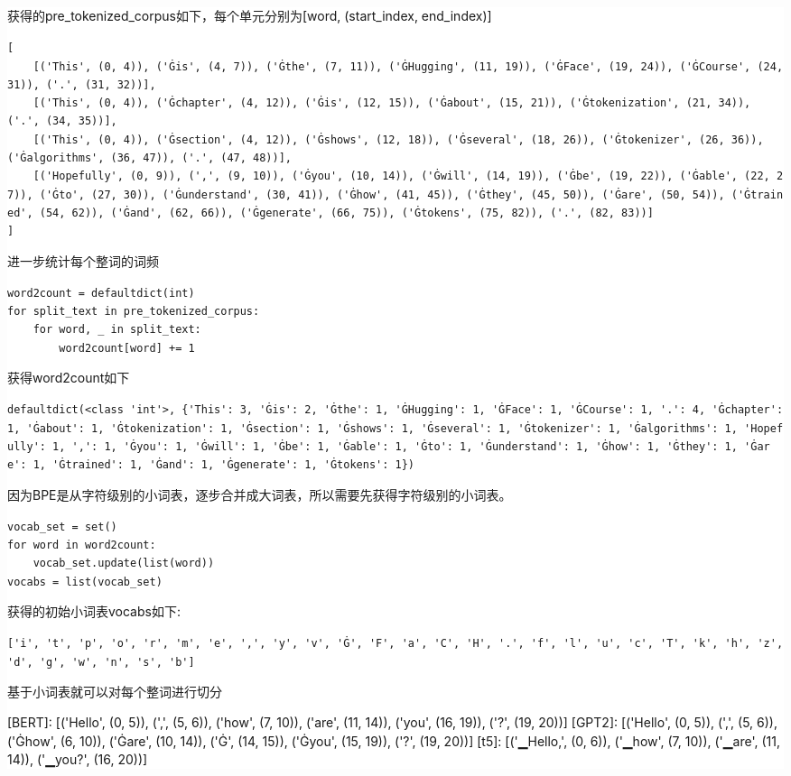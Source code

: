 获得的pre\_tokenized\_corpus如下，每个单元分别为\[word, (start\_index, end\_index)]

```
[
    [('This', (0, 4)), ('Ġis', (4, 7)), ('Ġthe', (7, 11)), ('ĠHugging', (11, 19)), ('ĠFace', (19, 24)), ('ĠCourse', (24, 31)), ('.', (31, 32))], 
    [('This', (0, 4)), ('Ġchapter', (4, 12)), ('Ġis', (12, 15)), ('Ġabout', (15, 21)), ('Ġtokenization', (21, 34)), ('.', (34, 35))], 
    [('This', (0, 4)), ('Ġsection', (4, 12)), ('Ġshows', (12, 18)), ('Ġseveral', (18, 26)), ('Ġtokenizer', (26, 36)), ('Ġalgorithms', (36, 47)), ('.', (47, 48))], 
    [('Hopefully', (0, 9)), (',', (9, 10)), ('Ġyou', (10, 14)), ('Ġwill', (14, 19)), ('Ġbe', (19, 22)), ('Ġable', (22, 27)), ('Ġto', (27, 30)), ('Ġunderstand', (30, 41)), ('Ġhow', (41, 45)), ('Ġthey', (45, 50)), ('Ġare', (50, 54)), ('Ġtrained', (54, 62)), ('Ġand', (62, 66)), ('Ġgenerate', (66, 75)), ('Ġtokens', (75, 82)), ('.', (82, 83))]
]

```

进一步统计每个整词的词频

```
word2count = defaultdict(int)
for split_text in pre_tokenized_corpus:
    for word, _ in split_text:
        word2count[word] += 1

```

获得word2count如下

```
defaultdict(<class 'int'>, {'This': 3, 'Ġis': 2, 'Ġthe': 1, 'ĠHugging': 1, 'ĠFace': 1, 'ĠCourse': 1, '.': 4, 'Ġchapter': 1, 'Ġabout': 1, 'Ġtokenization': 1, 'Ġsection': 1, 'Ġshows': 1, 'Ġseveral': 1, 'Ġtokenizer': 1, 'Ġalgorithms': 1, 'Hopefully': 1, ',': 1, 'Ġyou': 1, 'Ġwill': 1, 'Ġbe': 1, 'Ġable': 1, 'Ġto': 1, 'Ġunderstand': 1, 'Ġhow': 1, 'Ġthey': 1, 'Ġare': 1, 'Ġtrained': 1, 'Ġand': 1, 'Ġgenerate': 1, 'Ġtokens': 1})

```

因为BPE是从字符级别的小词表，逐步合并成大词表，所以需要先获得字符级别的小词表。

```
vocab_set = set()
for word in word2count:
    vocab_set.update(list(word))
vocabs = list(vocab_set)

```

获得的初始小词表vocabs如下:

```
['i', 't', 'p', 'o', 'r', 'm', 'e', ',', 'y', 'v', 'Ġ', 'F', 'a', 'C', 'H', '.', 'f', 'l', 'u', 'c', 'T', 'k', 'h', 'z', 'd', 'g', 'w', 'n', 's', 'b']

```

基于小词表就可以对每个整词进行切分


[BERT]: [('Hello', (0, 5)), (',', (5, 6)), ('how', (7, 10)), ('are', (11, 14)), ('you', (16, 19)), ('?', (19, 20))]
[GPT2]: [('Hello', (0, 5)), (',', (5, 6)), ('Ġhow', (6, 10)), ('Ġare', (10, 14)), ('Ġ', (14, 15)), ('Ġyou', (15, 19)), ('?', (19, 20))]
[t5]: [('▁Hello,', (0, 6)), ('▁how', (7, 10)), ('▁are', (11, 14)), ('▁you?', (16, 20))] 